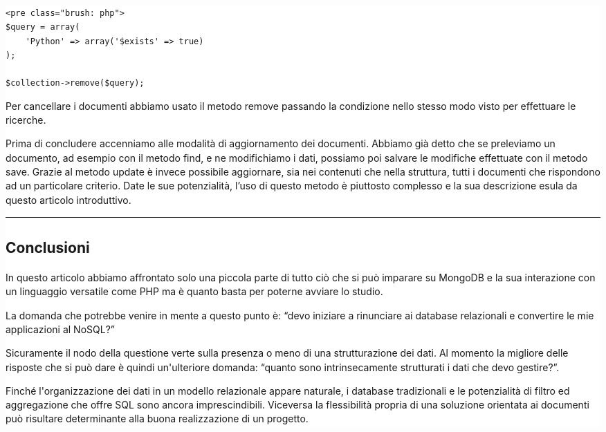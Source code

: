  ```
<pre class="brush: php">
$query = array(
     'Python' => array('$exists' => true)
);

$collection->remove($query);
```

Per cancellare i documenti abbiamo usato il metodo remove passando la condizione nello stesso modo visto per effettuare le ricerche.

Prima di concludere accenniamo alle modalità di aggiornamento dei documenti. Abbiamo già detto che se preleviamo un documento, ad esempio con il metodo find, e ne modifichiamo i dati, possiamo poi salvare le modifiche effettuate con il metodo save. Grazie al metodo update è invece possibile aggiornare, sia nei contenuti che nella struttura, tutti i documenti che rispondono ad un particolare criterio. Date le sue potenzialità, l’uso di questo metodo è piuttosto complesso e la sua descrizione esula da questo articolo introduttivo.

- - - - - -

## Conclusioni

In questo articolo abbiamo affrontato solo una piccola parte di tutto ciò che si può imparare su MongoDB e la sua interazione con un linguaggio versatile come PHP ma è quanto basta per poterne avviare lo studio.

La domanda che potrebbe venire in mente a questo punto è: “devo iniziare a rinunciare ai database relazionali e convertire le mie applicazioni al NoSQL?”

Sicuramente il nodo della questione verte sulla presenza o meno di una strutturazione dei dati. Al momento la migliore delle risposte che si può dare è quindi un'ulteriore domanda: “quanto sono intrinsecamente strutturati i dati che devo gestire?”.

Finché l'organizzazione dei dati in un modello relazionale appare naturale, i database tradizionali e le potenzialità di filtro ed aggregazione che offre SQL sono ancora imprescindibili. Viceversa la flessibilità propria di una soluzione orientata ai documenti può risultare determinante alla buona realizzazione di un progetto.